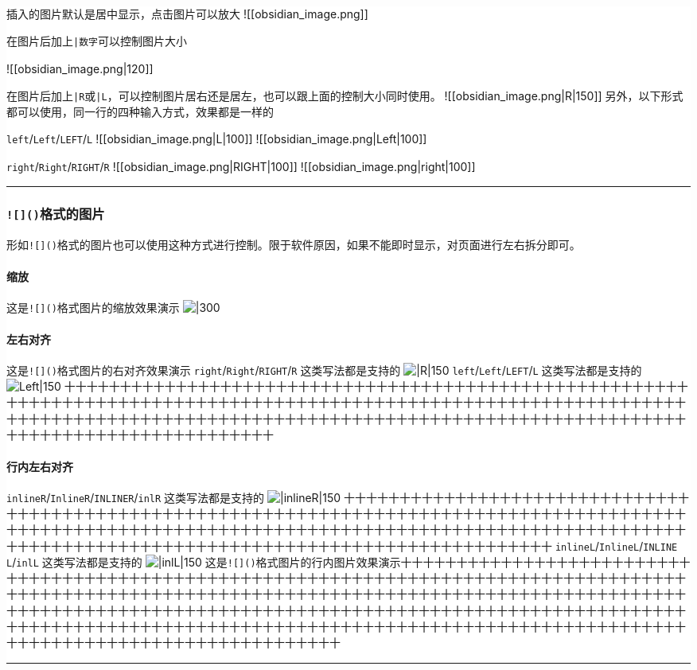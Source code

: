 
插入的图片默认是居中显示，点击图片可以放大
![[obsidian_image.png]]

在图片后加上`|数字`可以控制图片大小

![[obsidian_image.png|120]]

在图片后加上`|R`或`|L`，可以控制图片居右还是居左，也可以跟上面的控制大小同时使用。
![[obsidian_image.png|R|150]]
另外，以下形式都可以使用，同一行的四种输入方式，效果都是一样的

`left`/`Left`/`LEFT`/`L`
![[obsidian_image.png|L|100]]
![[obsidian_image.png|Left|100]]


`right`/`Right`/`RIGHT`/`R`
![[obsidian_image.png|RIGHT|100]]
![[obsidian_image.png|right|100]]

---

###  `![]()`格式的图片

形如`![]()`格式的图片也可以使用这种方式进行控制。限于软件原因，如果不能即时显示，对页面进行左右拆分即可。
#### 缩放
这是`![]()`格式图片的缩放效果演示
![|300](obsidian_image.png)
#### 左右对齐
这是`![]()`格式图片的右对齐效果演示 
`right`/`Right`/`RIGHT`/`R` 这类写法都是支持的
![|R|150](obsidian_image.png)
`left`/`Left`/`LEFT`/`L` 这类写法都是支持的
![Left|150](https://gitee.com/cuman/imgbed/raw/master/images/202201051445392.png)
十十十十十十十十十十十十十十十十十十十十十十十十十十十十十十十十十十十十十十十十十十十十十十十十十十十十十十十十十十十十十十十十十十十十十十十十十十十十十十十十十十十十十十十十十十十十十十十十十十十十十十十十十十十十十十十十十十十十十十十十十十十十十十十十十十十十十十十十十十十十十十十十十十十十十十十十十十十十十十十十十十十十十十十十十十十十十十十十十十十十十十十十十十十十十十十十十十十十十十十十十十
#### 行内左右对齐

 `inlineR`/`InlineR`/`INLINER`/`inlR` 这类写法都是支持的
![|inlineR|150](https://gitee.com/cuman/imgbed/raw/master/images/202201051445392.png)
十十十十十十十十十十十十十十十十十十十十十十十十十十十十十十十十十十十十十十十十十十十十十十十十十十十十十十十十十十十十十十十十十十十十十十十十十十十十十十十十十十十十十十十十十十十十十十十十十十十十十十十十十十十十十十十十十十十十十十十十十十十十十十十十十十十十十十十十十十十十十十十十十十十十十十十十十十十十十十十十十十十十十十十十十十十十十十十十十十十十十十十十十十十十十十十十十十十十十十十十十十
`inlineL`/`InlineL`/`INLINEL`/`inlL` 这类写法都是支持的
![|inlL|150](obsidian_image.png) 这是`![]()`格式图片的行内图片效果演示十十十十十十十十十十十十十十十十十十十十十十十十十十十十十十十十十十十十十十十十十十十十十十十十十十十十十十十十十十十十十十十十十十十十十十十十十十十十十十十十十十十十十十十十十十十十十十十十十十十十十十十十十十十十十十十十十十十十十十十十十十十十十十十十十十十十十十十十十十十十十十十十十十十十十十十十十十十十十十十十十十十十十十十十十十十十十十十十十十十十十十十十十十十十十十十十十十十十十十十十十十十十十十十十十十十十十十十十十十十十十十十十十十十十十十十十十十十十十十十十十十十十十十十十十十十十十十十十十十十十十十十十十十十十十十十十十十十十十十十十十十十十十十十十十十十十十十十十十十十十

---